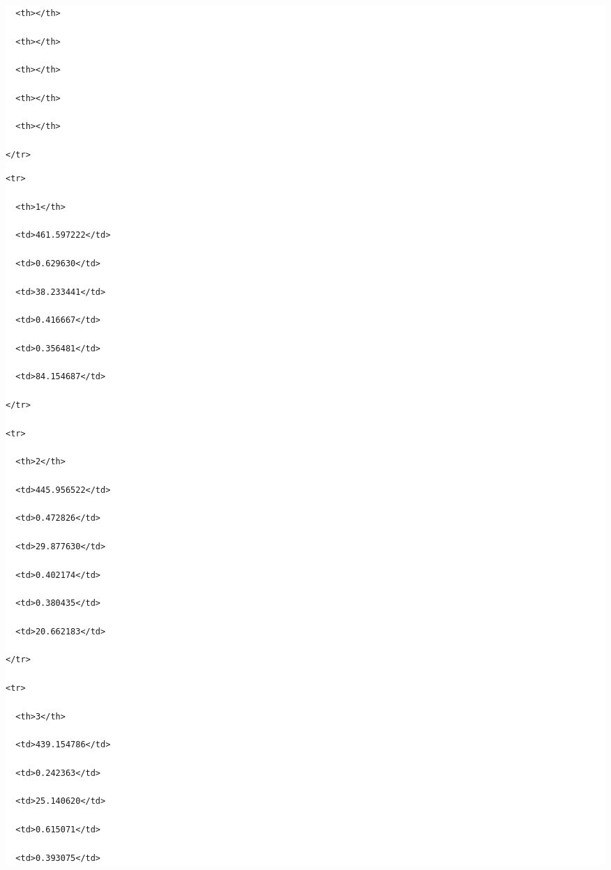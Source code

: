       <th></th>

      <th></th>

      <th></th>

      <th></th>

      <th></th>

    </tr>

  </thead>

  <tbody>

    <tr>

      <th>1</th>

      <td>461.597222</td>

      <td>0.629630</td>

      <td>38.233441</td>

      <td>0.416667</td>

      <td>0.356481</td>

      <td>84.154687</td>

    </tr>

    <tr>

      <th>2</th>

      <td>445.956522</td>

      <td>0.472826</td>

      <td>29.877630</td>

      <td>0.402174</td>

      <td>0.380435</td>

      <td>20.662183</td>

    </tr>

    <tr>

      <th>3</th>

      <td>439.154786</td>

      <td>0.242363</td>

      <td>25.140620</td>

      <td>0.615071</td>

      <td>0.393075</td>
